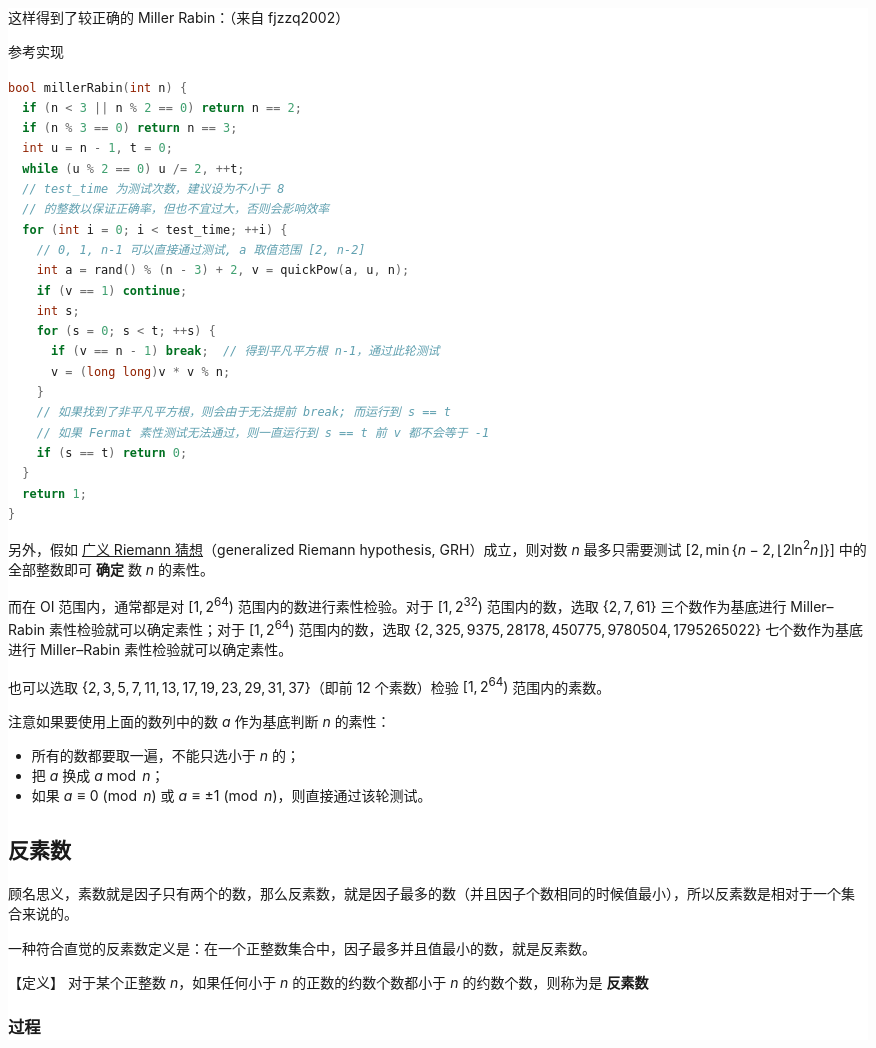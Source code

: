 这样得到了较正确的 Miller Rabin：（来自 fjzzq2002）

参考实现

```cpp
bool millerRabin(int n) {
  if (n < 3 || n % 2 == 0) return n == 2;
  if (n % 3 == 0) return n == 3;
  int u = n - 1, t = 0;
  while (u % 2 == 0) u /= 2, ++t;
  // test_time 为测试次数，建议设为不小于 8
  // 的整数以保证正确率，但也不宜过大，否则会影响效率
  for (int i = 0; i < test_time; ++i) {
	// 0, 1, n-1 可以直接通过测试, a 取值范围 [2, n-2]
	int a = rand() % (n - 3) + 2, v = quickPow(a, u, n);
	if (v == 1) continue;
	int s;
	for (s = 0; s < t; ++s) {
	  if (v == n - 1) break;  // 得到平凡平方根 n-1，通过此轮测试
	  v = (long long)v * v % n;
	}
	// 如果找到了非平凡平方根，则会由于无法提前 break; 而运行到 s == t
	// 如果 Fermat 素性测试无法通过，则一直运行到 s == t 前 v 都不会等于 -1
	if (s == t) return 0;
  }
  return 1;
}
```

另外，假如 [广义 Riemann 猜想](https://en.wikipedia.org/wiki/Generalized_Riemann_hypothesis)（generalized Riemann hypothesis, GRH）成立，则对数 $n$ 最多只需要测试 $[2, \min\{n-2, \lfloor 2\ln^2 n \rfloor\}]$ 中的全部整数即可 **确定** 数 $n$ 的素性。

而在 OI 范围内，通常都是对 $[1, 2^{64})$ 范围内的数进行素性检验。对于 $[1, 2^{32})$ 范围内的数，选取 $\{2, 7, 61\}$ 三个数作为基底进行 Miller–Rabin 素性检验就可以确定素性；对于 $[1, 2^{64})$ 范围内的数，选取 $\{2, 325, 9375, 28178, 450775, 9780504, 1795265022\}$ 七个数作为基底进行 Miller–Rabin 素性检验就可以确定素性。

也可以选取 $\{2, 3, 5, 7, 11, 13, 17, 19, 23, 29, 31, 37\}$（即前 $12$ 个素数）检验 $[1, 2^{64})$ 范围内的素数。

注意如果要使用上面的数列中的数 $a$ 作为基底判断 $n$ 的素性：

-   所有的数都要取一遍，不能只选小于 $n$ 的；
-   把 $a$ 换成 $a \bmod n$；
-   如果 $a \equiv 0 \pmod n$ 或 $a \equiv \pm 1 \pmod n$，则直接通过该轮测试。

## 反素数

顾名思义，素数就是因子只有两个的数，那么反素数，就是因子最多的数（并且因子个数相同的时候值最小），所以反素数是相对于一个集合来说的。

一种符合直觉的反素数定义是：在一个正整数集合中，因子最多并且值最小的数，就是反素数。

【定义】
对于某个正整数 $n$，如果任何小于 $n$ 的正数的约数个数都小于 $n$ 的约数个数，则称为是 **反素数**

### 过程
